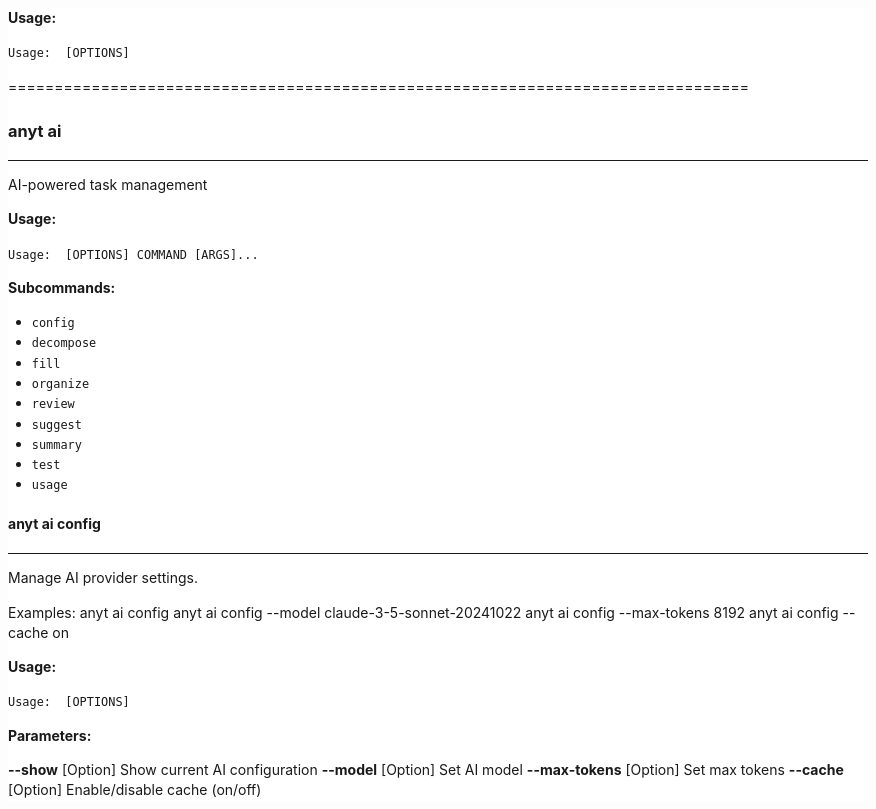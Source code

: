 **Usage:**
```
Usage:  [OPTIONS]
```


================================================================================


### anyt ai

--------------------------------------------------------------------------------

AI-powered task management

**Usage:**
```
Usage:  [OPTIONS] COMMAND [ARGS]...
```


**Subcommands:**

- `config`
- `decompose`
- `fill`
- `organize`
- `review`
- `suggest`
- `summary`
- `test`
- `usage`


#### anyt ai config

--------------------------------------------------------------------------------

Manage AI provider settings.

Examples:
    anyt ai config
    anyt ai config --model claude-3-5-sonnet-20241022
    anyt ai config --max-tokens 8192
    anyt ai config --cache on

**Usage:**
```
Usage:  [OPTIONS]
```

**Parameters:**

  **--show** [Option]
    Show current AI configuration
  **--model** [Option]
    Set AI model
  **--max-tokens** [Option]
    Set max tokens
  **--cache** [Option]
    Enable/disable cache (on/off)
